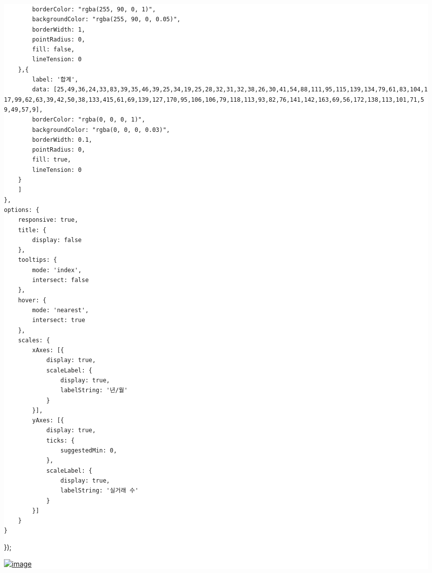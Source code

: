             borderColor: "rgba(255, 90, 0, 1)",
            backgroundColor: "rgba(255, 90, 0, 0.05)",
            borderWidth: 1,
            pointRadius: 0,
            fill: false,
            lineTension: 0
        },{
            label: '합계',
            data: [25,49,36,24,33,83,39,35,46,39,25,34,19,25,28,32,31,32,38,26,30,41,54,88,111,95,115,139,134,79,61,83,104,117,99,62,63,39,42,50,38,133,415,61,69,139,127,170,95,106,106,79,118,113,93,82,76,141,142,163,69,56,172,138,113,101,71,59,49,57,9],
            borderColor: "rgba(0, 0, 0, 1)",
            backgroundColor: "rgba(0, 0, 0, 0.03)",
            borderWidth: 0.1,
            pointRadius: 0,
            fill: true,
            lineTension: 0
        }
        ]
    },
    options: {
        responsive: true,
        title: {
            display: false
        },
        tooltips: {
            mode: 'index',
            intersect: false
        },
        hover: {
            mode: 'nearest',
            intersect: true
        },
        scales: {
            xAxes: [{
                display: true,
                scaleLabel: {
                    display: true,
                    labelString: '년/월'
                }
            }],
            yAxes: [{
                display: true,
                ticks: {
                    suggestedMin: 0,
                },
                scaleLabel: {
                    display: true,
                    labelString: '실거래 수'
                }
            }]
        }
    }
});

</script>


[![image](https://apt-info.github.io/images/2020-01-03-apt-trade-info/1024x500.png)](https://play.google.com/store/apps/details?id=com.aptinfo.apttradeinfo)

